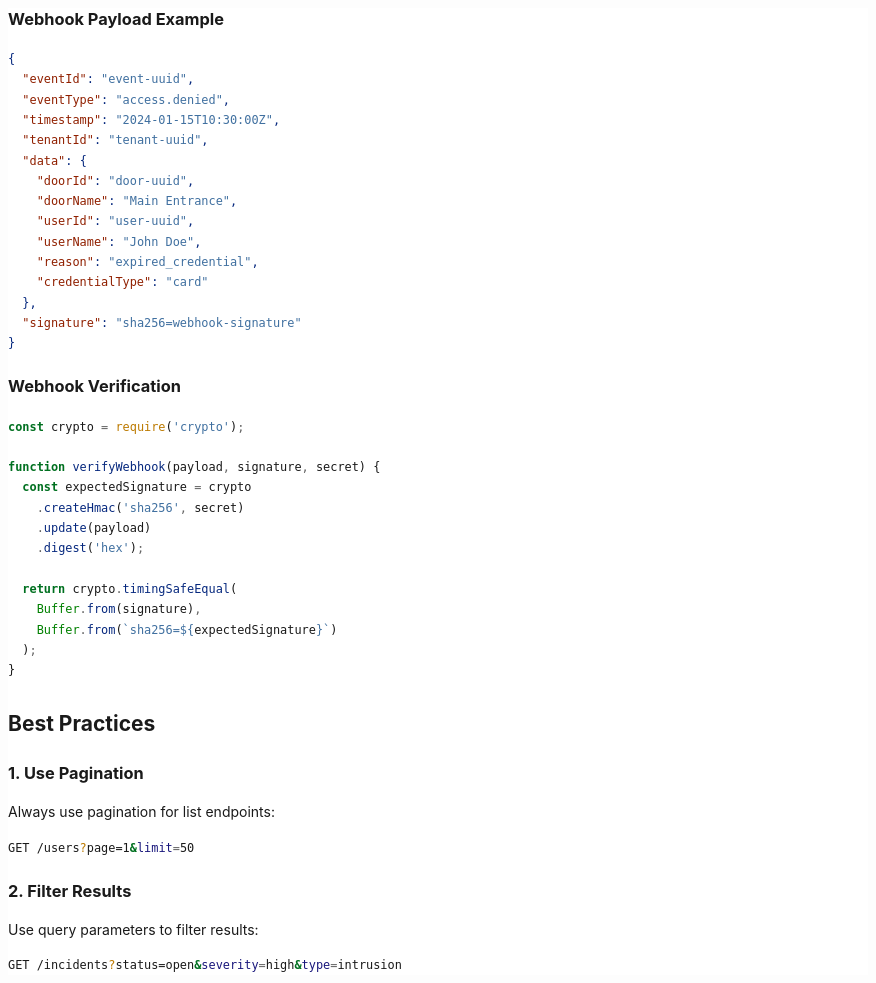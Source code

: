### Webhook Payload Example
```json
{
  "eventId": "event-uuid",
  "eventType": "access.denied",
  "timestamp": "2024-01-15T10:30:00Z",
  "tenantId": "tenant-uuid",
  "data": {
    "doorId": "door-uuid",
    "doorName": "Main Entrance",
    "userId": "user-uuid",
    "userName": "John Doe",
    "reason": "expired_credential",
    "credentialType": "card"
  },
  "signature": "sha256=webhook-signature"
}
```

### Webhook Verification
```javascript
const crypto = require('crypto');

function verifyWebhook(payload, signature, secret) {
  const expectedSignature = crypto
    .createHmac('sha256', secret)
    .update(payload)
    .digest('hex');
    
  return crypto.timingSafeEqual(
    Buffer.from(signature),
    Buffer.from(`sha256=${expectedSignature}`)
  );
}
```

## Best Practices

### 1. Use Pagination

Always use pagination for list endpoints:

```bash
GET /users?page=1&limit=50
```

### 2. Filter Results

Use query parameters to filter results:

```bash
GET /incidents?status=open&severity=high&type=intrusion
```
